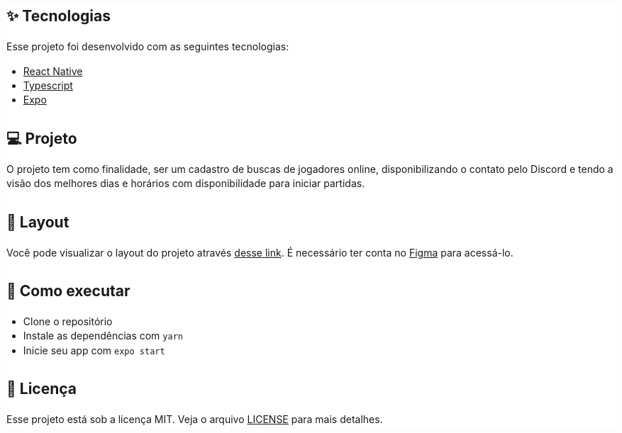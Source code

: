 ## ✨ Tecnologias

Esse projeto foi desenvolvido com as seguintes tecnologias:

- [React Native](https://reactnative.dev/)
- [Typescript](https://www.typescriptlang.org/)
- [Expo](https://expo.io/)

## 💻 Projeto

O projeto tem como finalidade, ser um cadastro de buscas de jogadores online, disponibilizando o contato pelo Discord e tendo a visão dos melhores dias e horários com disponibilidade para iniciar partidas.

## 🔖 Layout

Você pode visualizar o layout do projeto através [desse link](https://www.figma.com/file/1puVC07EF8NRH1abtS2yzY/NLW-eSports-Community/duplicate). É necessário ter conta no [Figma](http://figma.com/) para acessá-lo.

## 🚀 Como executar

- Clone o repositório
- Instale as dependências com `yarn`
- Inicie seu app com `expo start`

## 📄 Licença

Esse projeto está sob a licença MIT. Veja o arquivo [LICENSE](LICENSE.md) para mais detalhes.
